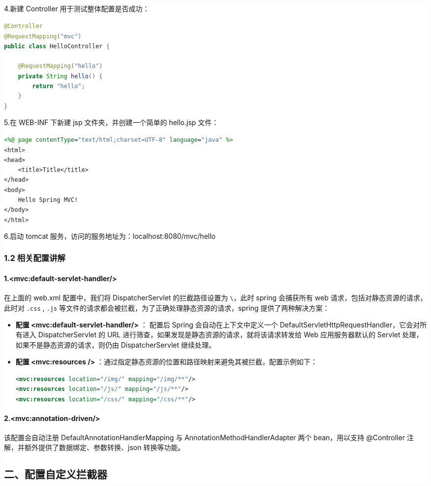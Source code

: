 4.新建 Controller 用于测试整体配置是否成功：

```java
@Controller
@RequestMapping("mvc")
public class HelloController {

    @RequestMapping("hello")
    private String hello() {
        return "hello";
    }
}
```

5.在 WEB-INF 下新建 jsp 文件夹，并创建一个简单的 hello.jsp 文件：

```jsp
<%@ page contentType="text/html;charset=UTF-8" language="java" %>
<html>
<head>
    <title>Title</title>
</head>
<body>
    Hello Spring MVC!
</body>
</html>
```

6.启动 tomcat 服务，访问的服务地址为：localhost:8080/mvc/hello

### 1.2 相关配置讲解

#### 1.\<mvc:default-servlet-handler/>

在上面的 web.xml 配置中，我们将 DispatcherServlet 的拦截路径设置为 `\`，此时 spring 会捕获所有 web 请求，包括对静态资源的请求，此时对 `.css` , `.js` 等文件的请求都会被拦截，为了正确处理静态资源的请求，spring 提供了两种解决方案：

- **配置 \<mvc:default-servlet-handler/>**  ： 配置后 Spring 会自动在上下文中定义一个 DefaultServletHttpRequestHandler，它会对所有进入 DispatcherServlet 的 URL 进行筛查，如果发现是静态资源的请求，就将该请求转发给 Web 应用服务器默认的 Servlet 处理，如果不是静态资源的请求，则仍由 DispatcherServlet 继续处理。

- **配置 \<mvc:resources />** ：通过指定静态资源的位置和路径映射来避免其被拦截，配置示例如下：

  ```xml
  <mvc:resources location="/img/" mapping="/img/**"/>   
  <mvc:resources location="/js/" mapping="/js/**"/>    
  <mvc:resources location="/css/" mapping="/css/**"/>  
  ```

#### 2.\<mvc:annotation-driven/>

该配置会自动注册 DefaultAnnotationHandlerMapping 与 AnnotationMethodHandlerAdapter 两个 bean，用以支持 @Controller 注解，并额外提供了数据绑定、参数转换、json 转换等功能。



## 二、配置自定义拦截器
